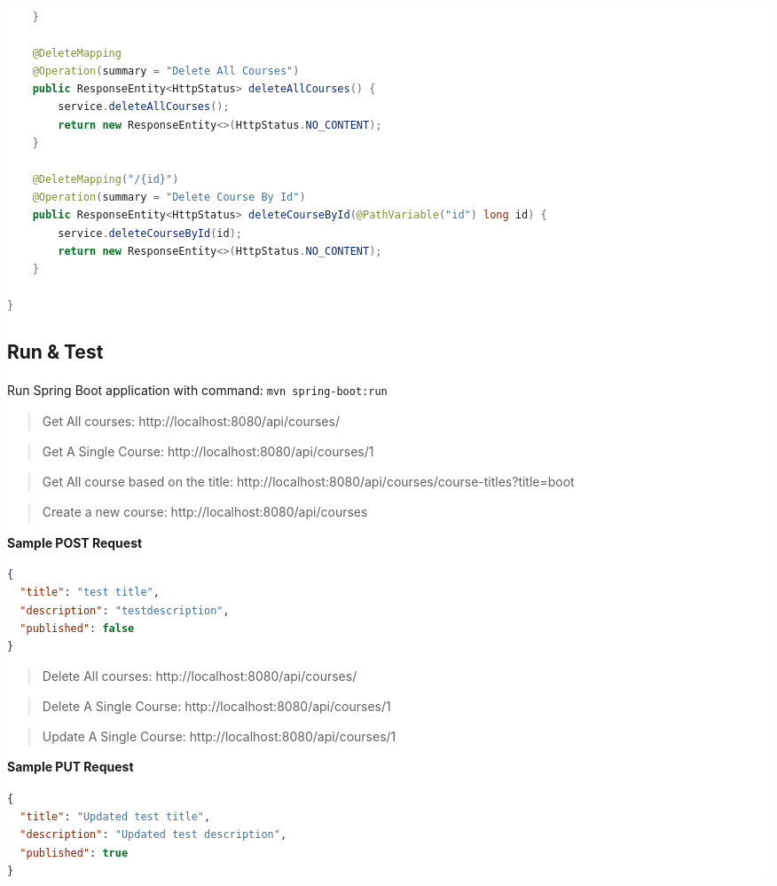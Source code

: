 ```java
    }

    @DeleteMapping
    @Operation(summary = "Delete All Courses")
    public ResponseEntity<HttpStatus> deleteAllCourses() {
        service.deleteAllCourses();
        return new ResponseEntity<>(HttpStatus.NO_CONTENT);
    }

    @DeleteMapping("/{id}")
    @Operation(summary = "Delete Course By Id")
    public ResponseEntity<HttpStatus> deleteCourseById(@PathVariable("id") long id) {
        service.deleteCourseById(id);
        return new ResponseEntity<>(HttpStatus.NO_CONTENT);
    }

}
```

## Run & Test

Run Spring Boot application with command: `mvn spring-boot:run`

> Get All courses: http://localhost:8080/api/courses/

> Get A Single Course: http://localhost:8080/api/courses/1

> Get All course based on the title: http://localhost:8080/api/courses/course-titles?title=boot

> Create a new course: http://localhost:8080/api/courses

**Sample POST Request**

```json
{
  "title": "test title",
  "description": "testdescription",
  "published": false
}
```

> Delete All courses: http://localhost:8080/api/courses/

> Delete A Single Course: http://localhost:8080/api/courses/1

> Update A Single Course: http://localhost:8080/api/courses/1

**Sample PUT Request**

```json
{
  "title": "Updated test title",
  "description": "Updated test description",
  "published": true
}
```
